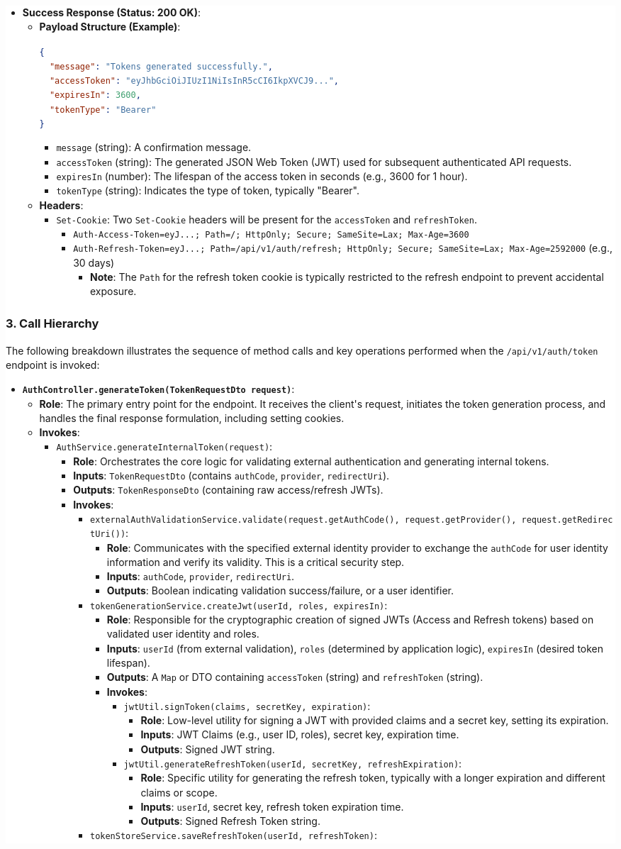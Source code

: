 *   **Success Response (Status: 200 OK)**:
    *   **Payload Structure (Example)**:
        ```json
        {
          "message": "Tokens generated successfully.",
          "accessToken": "eyJhbGciOiJIUzI1NiIsInR5cCI6IkpXVCJ9...",
          "expiresIn": 3600,
          "tokenType": "Bearer"
        }
        ```
        *   `message` (string): A confirmation message.
        *   `accessToken` (string): The generated JSON Web Token (JWT) used for subsequent authenticated API requests.
        *   `expiresIn` (number): The lifespan of the access token in seconds (e.g., 3600 for 1 hour).
        *   `tokenType` (string): Indicates the type of token, typically "Bearer".
    *   **Headers**:
        *   `Set-Cookie`: Two `Set-Cookie` headers will be present for the `accessToken` and `refreshToken`.
            *   `Auth-Access-Token=eyJ...; Path=/; HttpOnly; Secure; SameSite=Lax; Max-Age=3600`
            *   `Auth-Refresh-Token=eyJ...; Path=/api/v1/auth/refresh; HttpOnly; Secure; SameSite=Lax; Max-Age=2592000` (e.g., 30 days)
                *   **Note**: The `Path` for the refresh token cookie is typically restricted to the refresh endpoint to prevent accidental exposure.

### 3. Call Hierarchy

The following breakdown illustrates the sequence of method calls and key operations performed when the `/api/v1/auth/token` endpoint is invoked:

*   **`AuthController.generateToken(TokenRequestDto request)`**:
    *   **Role**: The primary entry point for the endpoint. It receives the client's request, initiates the token generation process, and handles the final response formulation, including setting cookies.
    *   **Invokes**:
        *   `AuthService.generateInternalToken(request)`:
            *   **Role**: Orchestrates the core logic for validating external authentication and generating internal tokens.
            *   **Inputs**: `TokenRequestDto` (contains `authCode`, `provider`, `redirectUri`).
            *   **Outputs**: `TokenResponseDto` (containing raw access/refresh JWTs).
            *   **Invokes**:
                *   `externalAuthValidationService.validate(request.getAuthCode(), request.getProvider(), request.getRedirectUri())`:
                    *   **Role**: Communicates with the specified external identity provider to exchange the `authCode` for user identity information and verify its validity. This is a critical security step.
                    *   **Inputs**: `authCode`, `provider`, `redirectUri`.
                    *   **Outputs**: Boolean indicating validation success/failure, or a user identifier.
                *   `tokenGenerationService.createJwt(userId, roles, expiresIn)`:
                    *   **Role**: Responsible for the cryptographic creation of signed JWTs (Access and Refresh tokens) based on validated user identity and roles.
                    *   **Inputs**: `userId` (from external validation), `roles` (determined by application logic), `expiresIn` (desired token lifespan).
                    *   **Outputs**: A `Map` or DTO containing `accessToken` (string) and `refreshToken` (string).
                    *   **Invokes**:
                        *   `jwtUtil.signToken(claims, secretKey, expiration)`:
                            *   **Role**: Low-level utility for signing a JWT with provided claims and a secret key, setting its expiration.
                            *   **Inputs**: JWT Claims (e.g., user ID, roles), secret key, expiration time.
                            *   **Outputs**: Signed JWT string.
                        *   `jwtUtil.generateRefreshToken(userId, secretKey, refreshExpiration)`:
                            *   **Role**: Specific utility for generating the refresh token, typically with a longer expiration and different claims or scope.
                            *   **Inputs**: `userId`, secret key, refresh token expiration time.
                            *   **Outputs**: Signed Refresh Token string.
                *   `tokenStoreService.saveRefreshToken(userId, refreshToken)`:
